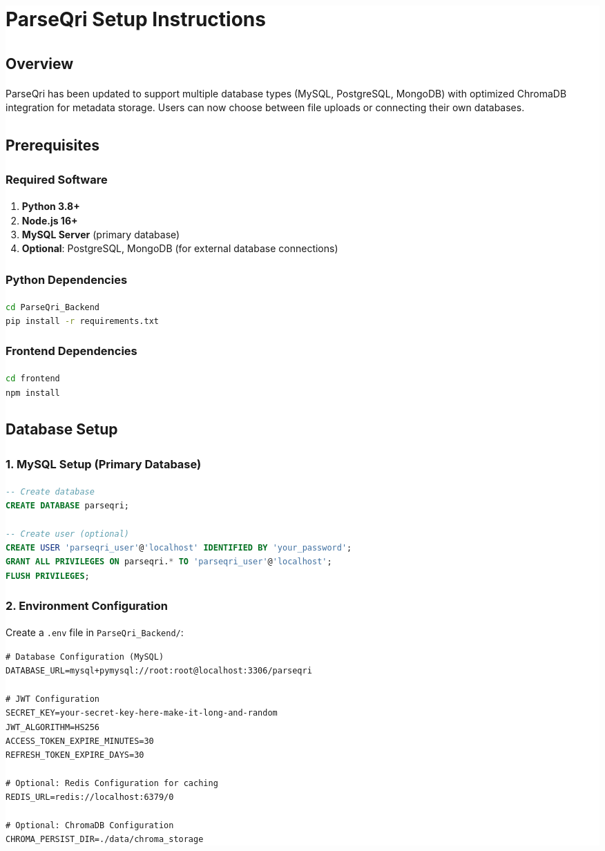 # ParseQri Setup Instructions

## Overview
ParseQri has been updated to support multiple database types (MySQL, PostgreSQL, MongoDB) with optimized ChromaDB integration for metadata storage. Users can now choose between file uploads or connecting their own databases.

## Prerequisites

### Required Software
1. **Python 3.8+**
2. **Node.js 16+**
3. **MySQL Server** (primary database)
4. **Optional**: PostgreSQL, MongoDB (for external database connections)

### Python Dependencies
```bash
cd ParseQri_Backend
pip install -r requirements.txt
```

### Frontend Dependencies
```bash
cd frontend
npm install
```

## Database Setup

### 1. MySQL Setup (Primary Database)
```sql
-- Create database
CREATE DATABASE parseqri;

-- Create user (optional)
CREATE USER 'parseqri_user'@'localhost' IDENTIFIED BY 'your_password';
GRANT ALL PRIVILEGES ON parseqri.* TO 'parseqri_user'@'localhost';
FLUSH PRIVILEGES;
```

### 2. Environment Configuration
Create a `.env` file in `ParseQri_Backend/`:
```env
# Database Configuration (MySQL)
DATABASE_URL=mysql+pymysql://root:root@localhost:3306/parseqri

# JWT Configuration
SECRET_KEY=your-secret-key-here-make-it-long-and-random
JWT_ALGORITHM=HS256
ACCESS_TOKEN_EXPIRE_MINUTES=30
REFRESH_TOKEN_EXPIRE_DAYS=30

# Optional: Redis Configuration for caching
REDIS_URL=redis://localhost:6379/0

# Optional: ChromaDB Configuration
CHROMA_PERSIST_DIR=./data/chroma_storage
```
